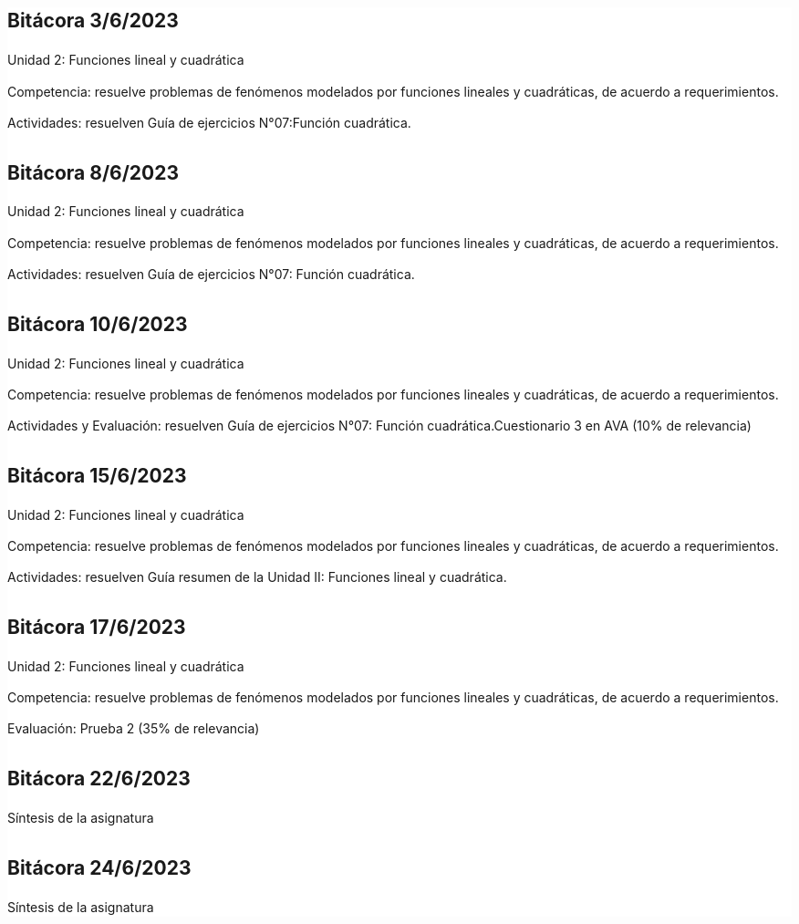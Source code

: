 ## Bitácora 3/6/2023

Unidad 2: Funciones lineal y cuadrática

Competencia: resuelve problemas de fenómenos modelados por funciones lineales y cuadráticas, de acuerdo a requerimientos.

Actividades: resuelven Guía de ejercicios N°07:Función cuadrática. 

## Bitácora 8/6/2023

Unidad 2: Funciones lineal y cuadrática

Competencia: resuelve problemas de fenómenos modelados por funciones lineales y cuadráticas, de acuerdo a requerimientos.

Actividades: resuelven Guía de ejercicios N°07: Función cuadrática. 

## Bitácora 10/6/2023

Unidad 2: Funciones lineal y cuadrática

Competencia: resuelve problemas de fenómenos modelados por funciones lineales y cuadráticas, de acuerdo a requerimientos.

Actividades y Evaluación: resuelven Guía de ejercicios N°07: Función cuadrática.Cuestionario 3 en AVA (10% de relevancia) 

## Bitácora 15/6/2023

Unidad 2: Funciones lineal y cuadrática

Competencia: resuelve problemas de fenómenos modelados por funciones lineales y cuadráticas, de acuerdo a requerimientos.

Actividades: resuelven Guía resumen de la Unidad II: Funciones lineal y cuadrática. 

## Bitácora 17/6/2023

Unidad 2: Funciones lineal y cuadrática

Competencia: resuelve problemas de fenómenos modelados por funciones lineales y cuadráticas, de acuerdo a requerimientos.

Evaluación: Prueba 2 (35% de relevancia)

## Bitácora 22/6/2023

Síntesis de la asignatura


## Bitácora 24/6/2023

Síntesis de la asignatura
